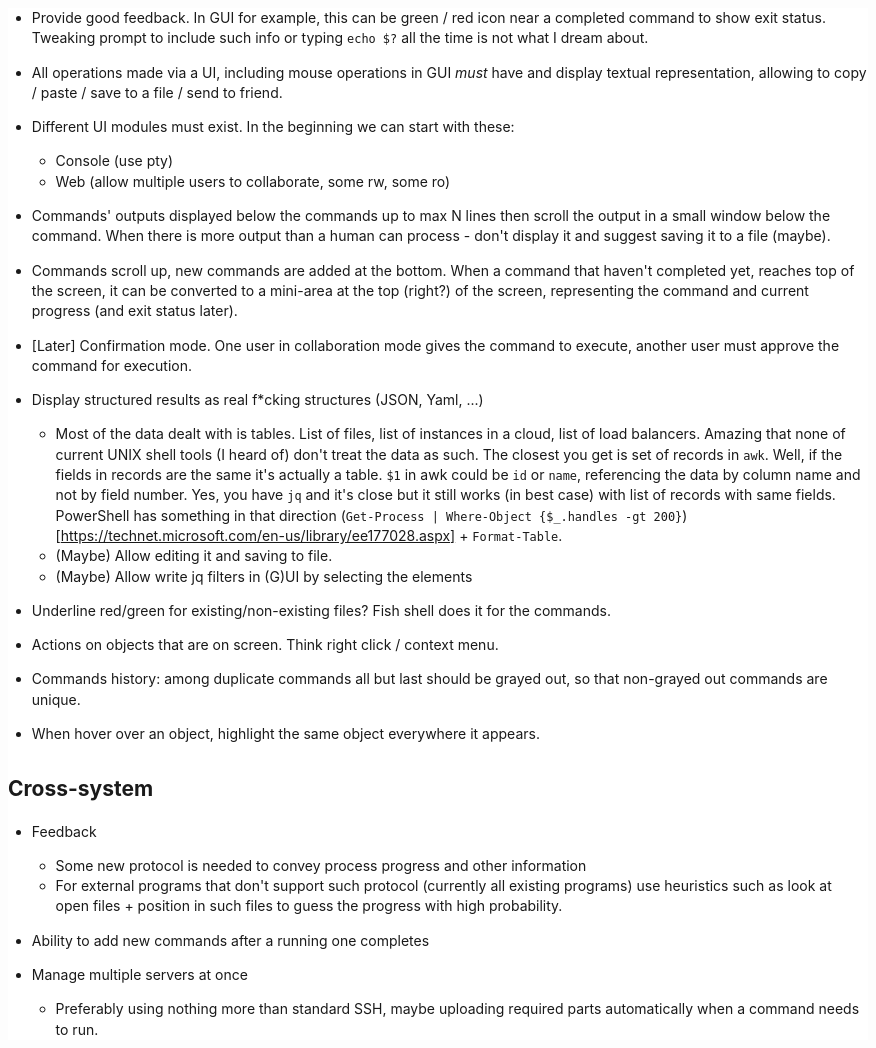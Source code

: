 * Provide good feedback. In GUI for example, this can be green / red icon near a completed command to show exit status. Tweaking prompt to include such info or typing `echo $?` all the time is not what I dream about.

* All operations made via a UI, including mouse operations in GUI _must_ have and display textual representation, allowing to copy / paste / save to a file / send to friend.

* Different UI modules must exist. In the beginning we can start with these:
  * Console (use pty)
  * Web (allow multiple users to collaborate, some rw, some ro)

* Commands' outputs displayed below the commands up to max N lines then scroll the output in
  a small window below the command. When there is more output than a human can process -
  don't display it and suggest saving it to a file (maybe).

* Commands scroll up, new commands are added at the bottom. When a command that haven't
  completed yet, reaches top of the screen, it can be converted to a mini-area at the
  top (right?) of the screen, representing the command and current progress (and exit
  status later).

* [Later] Confirmation mode. One user in collaboration mode gives the command to execute,
  another user must approve the command for execution.

* Display structured results as real f\*cking structures (JSON, Yaml, ...)
	* Most of the data dealt with is tables. List of files, list of instances in a cloud, list of load balancers. Amazing that none of current UNIX shell tools (I heard of) don't treat the data as such. The closest you get is set of records in `awk`. Well, if the fields in records are the same it's actually a table. `$1` in awk could be `id` or `name`, referencing the data by column name and not by field number. Yes, you have `jq` and it's close but it still works (in best case) with list of records with same fields. PowerShell has something in that direction (`Get-Process | Where-Object {$_.handles -gt 200}`)[https://technet.microsoft.com/en-us/library/ee177028.aspx] + `Format-Table`.
	* (Maybe) Allow editing it and saving to file.
	* (Maybe) Allow write jq filters in (G)UI by selecting the elements

* Underline red/green for existing/non-existing files? Fish shell does it for the commands.

* Actions on objects that are on screen. Think right click / context menu.

* Commands history: among duplicate commands all but last should be grayed out, so that non-grayed out commands are unique.

* When hover over an object, highlight the same object everywhere it appears.

Cross-system
------------

* Feedback
	* Some new protocol is needed to convey process progress and other information
	* For external programs that don't support such protocol (currently all existing programs)
	  use heuristics such as look at open files + position in such files to guess the progress
	  with high probability.

* Ability to add new commands after a running one completes

* Manage multiple servers at once

	* Preferably using nothing more than standard SSH,
	  maybe uploading required parts automatically when a command needs to run.
